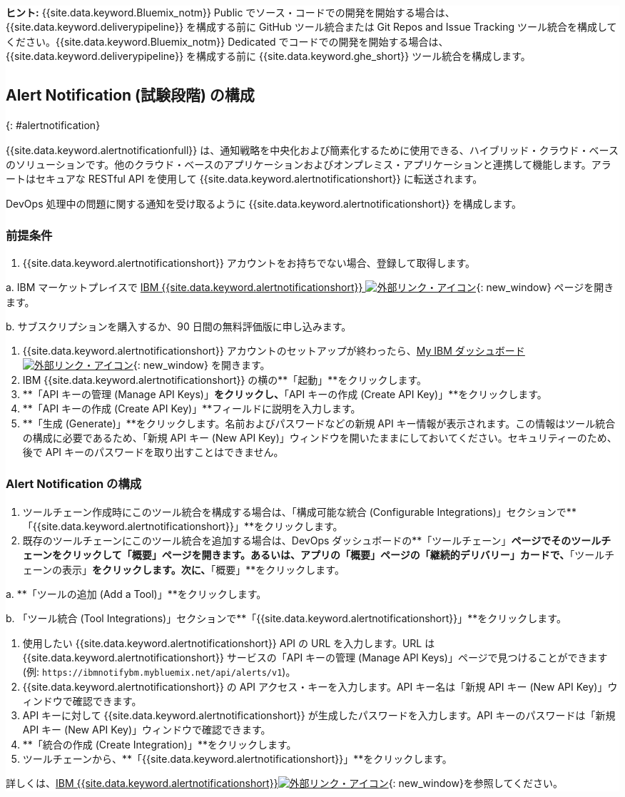 **ヒント:** {{site.data.keyword.Bluemix_notm}} Public でソース・コードでの開発を開始する場合は、{{site.data.keyword.deliverypipeline}} を構成する前に GitHub ツール統合または Git Repos and Issue Tracking ツール統合を構成してください。{{site.data.keyword.Bluemix_notm}} Dedicated でコードでの開発を開始する場合は、{{site.data.keyword.deliverypipeline}} を構成する前に {{site.data.keyword.ghe_short}} ツール統合を構成します。


## Alert Notification (試験段階) の構成
{: #alertnotification}

{{site.data.keyword.alertnotificationfull}} は、通知戦略を中央化および簡素化するために使用できる、ハイブリッド・クラウド・ベースのソリューションです。他のクラウド・ベースのアプリケーションおよびオンプレミス・アプリケーションと連携して機能します。アラートはセキュアな RESTful API を使用して {{site.data.keyword.alertnotificationshort}} に転送されます。

DevOps 処理中の問題に関する通知を受け取るように {{site.data.keyword.alertnotificationshort}} を構成します。

### 前提条件

1. {{site.data.keyword.alertnotificationshort}} アカウントをお持ちでない場合、登録して取得します。

 a. IBM マーケットプレイスで [IBM {{site.data.keyword.alertnotificationshort}} ![外部リンク・アイコン](../../icons/launch-glyph.svg "外部リンク・アイコン")](https://www.ibm.com/us-en/marketplace/alert-notification){: new_window} ページを開きます。

 b. サブスクリプションを購入するか、90 日間の無料評価版に申し込みます。

1. {{site.data.keyword.alertnotificationshort}} アカウントのセットアップが終わったら、[My IBM ダッシュボード ![外部リンク・アイコン](../../icons/launch-glyph.svg "外部リンク・アイコン")](https://myibm.ibm.com/dashboard/){: new_window} を開きます。
1. IBM {{site.data.keyword.alertnotificationshort}} の横の**「起動」**をクリックします。
1. **「API キーの管理 (Manage API Keys)」**をクリックし、**「API キーの作成 (Create API Key)」**をクリックします。
1. **「API キーの作成 (Create API Key)」**フィールドに説明を入力します。
1. **「生成 (Generate)」**をクリックします。名前およびパスワードなどの新規 API キー情報が表示されます。この情報はツール統合の構成に必要であるため、「新規 API キー (New API Key)」ウィンドウを開いたままにしておいてください。セキュリティーのため、後で API キーのパスワードを取り出すことはできません。

### Alert Notification の構成

1. ツールチェーン作成時にこのツール統合を構成する場合は、「構成可能な統合 (Configurable Integrations)」セクションで**「{{site.data.keyword.alertnotificationshort}}」**をクリックします。
1. 既存のツールチェーンにこのツール統合を追加する場合は、DevOps ダッシュボードの**「ツールチェーン」**ページでそのツールチェーンをクリックして「概要」ページを開きます。あるいは、アプリの「概要」ページの「継続的デリバリー」カードで、**「ツールチェーンの表示」**をクリックします。次に、**「概要」**をクリックします。  

 a. **「ツールの追加 (Add a Tool)」**をクリックします。

 b. 「ツール統合 (Tool Integrations)」セクションで**「{{site.data.keyword.alertnotificationshort}}」**をクリックします。

1. 使用したい {{site.data.keyword.alertnotificationshort}} API の URL を入力します。URL は {{site.data.keyword.alertnotificationshort}} サービスの「API キーの管理 (Manage API Keys)」ページで見つけることができます (例: `https://ibmnotifybm.mybluemix.net/api/alerts/v1`)。
1. {{site.data.keyword.alertnotificationshort}} の API アクセス・キーを入力します。API キー名は「新規 API キー (New API Key)」ウィンドウで確認できます。
1. API キーに対して {{site.data.keyword.alertnotificationshort}} が生成したパスワードを入力します。API キーのパスワードは「新規 API キー (New API Key)」ウィンドウで確認できます。
1. **「統合の作成 (Create Integration)」**をクリックします。
1. ツールチェーンから、**「{{site.data.keyword.alertnotificationshort}}」**をクリックします。

詳しくは、[IBM {{site.data.keyword.alertnotificationshort}}![外部リンク・アイコン](../../icons/launch-glyph.svg "外部リンク・アイコン")](https://www.ibm.com/devops/method/content/manage/tool_alert_notification/){: new_window}を参照してください。
